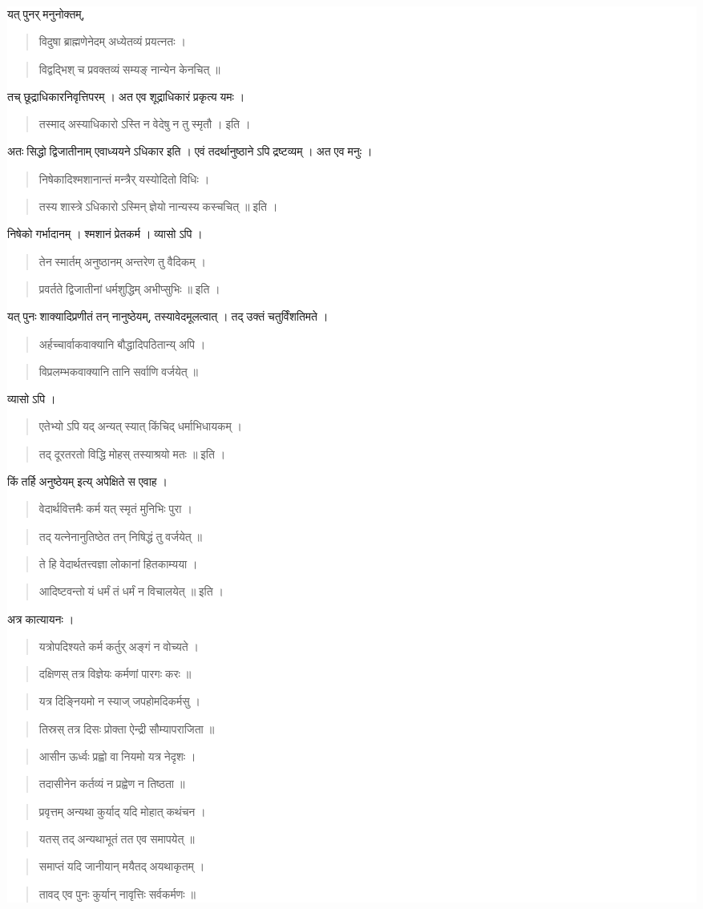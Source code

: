 यत् पुनर् मनुनोक्तम्,

> विदुषा ब्राह्मणेनेदम् अध्येतव्यं प्रयत्नतः ।

> विद्वद्भिश् च प्रवक्तव्यं सम्यङ् नान्येन केनचित् ॥

तच् छूद्राधिकारनिवृत्तिपरम् । अत एव शूद्राधिकारं प्रकृत्य यमः ।

> तस्माद् अस्याधिकारो ऽस्ति न वेदेषु न तु स्मृतौ । इति ।

अतः सिद्धो द्विजातीनाम् एवाध्ययने ऽधिकार इति । एवं तदर्थानुष्ठाने ऽपि द्रष्टव्यम् । अत एव मनुः ।

> निषेकादिश्मशानान्तं मन्त्रैर् यस्योदितो विधिः ।

> तस्य शास्त्रे ऽधिकारो ऽस्मिन् ज्ञेयो नान्यस्य कस्चचित् ॥ इति ।

निषेको गर्भादानम् । श्मशानं प्रेतकर्म । व्यासो ऽपि ।

> तेन स्मार्तम् अनुष्ठानम् अन्तरेण तु वैदिकम् ।

> प्रवर्तते द्विजातीनां धर्मशुद्धिम् अभीप्सुभिः ॥ इति ।

यत् पुनः शाक्यादिप्रणीतं तन् नानुष्ठेयम्, तस्यावेदमूलत्वात् । तद् उक्तं चतुर्विंशतिमते ।

> अर्हच्चार्वाकवाक्यानि बौद्धादिपठितान्य् अपि ।

> विप्रलम्भकवाक्यानि तानि सर्वाणि वर्जयेत् ॥

व्यासो ऽपि ।

> एतेभ्यो ऽपि यद् अन्यत् स्यात् किंचिद् धर्माभिधायकम् ।

> तद् दूरतरतो विद्धि मोहस् तस्याश्रयो मतः ॥ इति ।

किं तर्हि अनुष्ठेयम् इत्य् अपेक्षिते स एवाह ।

> वेदार्थवित्तमैः कर्म यत् स्मृतं मुनिभिः पुरा ।

> तद् यत्नेनानुतिष्ठेत तन् निषिद्धं तु वर्जयेत् ॥

> ते हि वेदार्थतत्त्वज्ञा लोकानां हितकाम्यया ।

> आदिष्टवन्तो यं धर्मं तं धर्मं न विचालयेत् ॥ इति ।

अत्र कात्यायनः ।

> यत्रोपदिश्यते कर्म कर्तुर् अङ्गं न वोच्यते ।

> दक्षिणस् तत्र विज्ञेयः कर्मणां पारगः करः ॥

> यत्र दिङ्नियमो न स्याज् जपहोमदिकर्मसु ।

> तिस्रस् तत्र दिसः प्रोक्ता ऐन्द्री सौम्यापराजिता ॥

> आसीन ऊर्ध्वः प्रह्वो वा नियमो यत्र नेदृशः ।

> तदासीनेन कर्तव्यं न प्रह्वेण न तिष्ठता ॥

> प्रवृत्तम् अन्यथा कुर्याद् यदि मोहात् कथंचन ।

> यतस् तद् अन्यथाभूतं तत एव समापयेत् ॥

> समाप्तं यदि जानीयान् मयैतद् अयथाकृतम् ।

> तावद् एव पुनः कुर्यान् नावृत्तिः सर्वकर्मणः ॥
